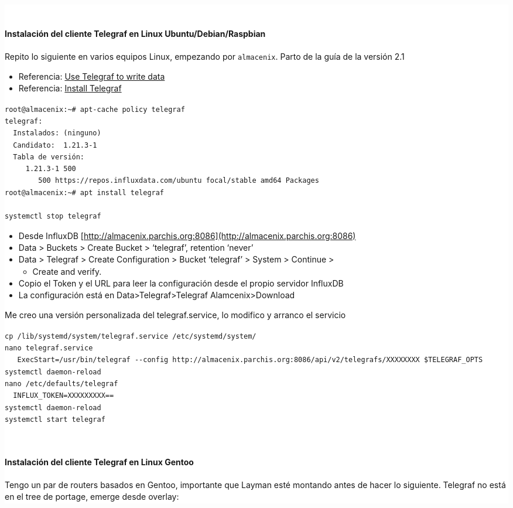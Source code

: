 
<br/>

#### Instalación del cliente Telegraf en Linux Ubuntu/Debian/Raspbian

Repito lo siguiente en varios equipos Linux, empezando por `almacenix`. Parto de la guía de la versión 2.1

* Referencia: [Use Telegraf to write data](https://docs.influxdata.com/influxdb/v2.1/write-data/no-code/use-telegraf/)
* Referencia: [Install Telegraf](https://docs.influxdata.com/telegraf/v1.21/introduction/installation/)


```shell
root@almacenix:~# apt-cache policy telegraf
telegraf:
  Instalados: (ninguno)
  Candidato:  1.21.3-1
  Tabla de versión:
     1.21.3-1 500
        500 https://repos.influxdata.com/ubuntu focal/stable amd64 Packages
root@almacenix:~# apt install telegraf

systemctl stop telegraf

```
- Desde InfluxDB [http://almacenix.parchis.org:8086](http://almacenix.parchis.org:8086)
- Data > Buckets > Create Bucket > ‘telegraf’, retention ‘never’
- Data > Telegraf > Create Configuration > Bucket ‘telegraf’ > System > Continue >
   - Create and verify.
- Copio el Token y el URL para leer la configuración desde el propio servidor InfluxDB
- La configuración está en Data>Telegraf>Telegraf Alamcenix>Download

Me creo una versión personalizada del telegraf.service, lo modifico y arranco el servicio

```shell
cp /lib/systemd/system/telegraf.service /etc/systemd/system/
nano telegraf.service
   ExecStart=/usr/bin/telegraf --config http://almacenix.parchis.org:8086/api/v2/telegrafs/XXXXXXXX $TELEGRAF_OPTS
systemctl daemon-reload
nano /etc/defaults/telegraf
  INFLUX_TOKEN=XXXXXXXXX==
systemctl daemon-reload
systemctl start telegraf
```

<br/>

#### Instalación del cliente Telegraf en Linux Gentoo

Tengo un par de routers basados en Gentoo, importante que Layman esté montando antes de hacer lo siguiente. Telegraf no está en el tree de portage, emerge desde overlay:

